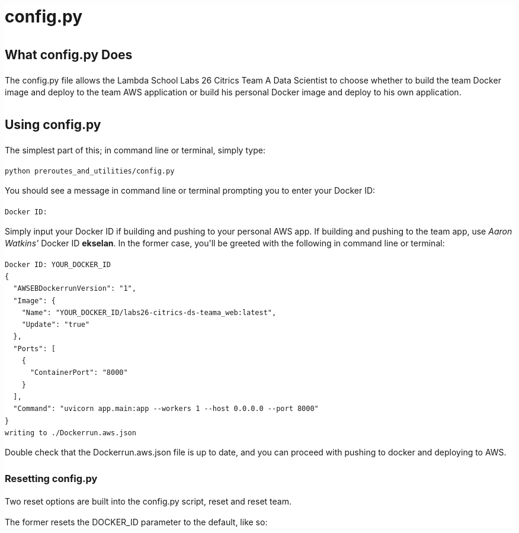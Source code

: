 # config.py

## What config.py Does

The config.py file allows the Lambda School Labs 26 Citrics Team A Data Scientist to choose whether to build the team Docker image and deploy to the team AWS application or build his personal Docker image and deploy to his own application.

## Using config.py

The simplest part of this;
in command line or terminal, simply type:

```
python preroutes_and_utilities/config.py
```

You should see a message in command line or terminal prompting you to enter your Docker ID:

```
Docker ID:
```

Simply input your Docker ID if building and pushing to your personal AWS app. If building and pushing to the team app, use *Aaron Watkins'* Docker ID **ekselan**.  In the former case, you'll be greeted with the following in command line or terminal:

```
Docker ID: YOUR_DOCKER_ID
{
  "AWSEBDockerrunVersion": "1",
  "Image": {
    "Name": "YOUR_DOCKER_ID/labs26-citrics-ds-teama_web:latest",
    "Update": "true"
  },
  "Ports": [
    {
      "ContainerPort": "8000"
    }
  ],
  "Command": "uvicorn app.main:app --workers 1 --host 0.0.0.0 --port 8000"
}
writing to ./Dockerrun.aws.json
```

Double check that the Dockerrun.aws.json file is up to date, and you can proceed with pushing to docker and deploying to AWS.

### Resetting config.py

Two reset options are built into the config.py script, reset and reset team.

The former resets the DOCKER_ID parameter to the default, like so:
